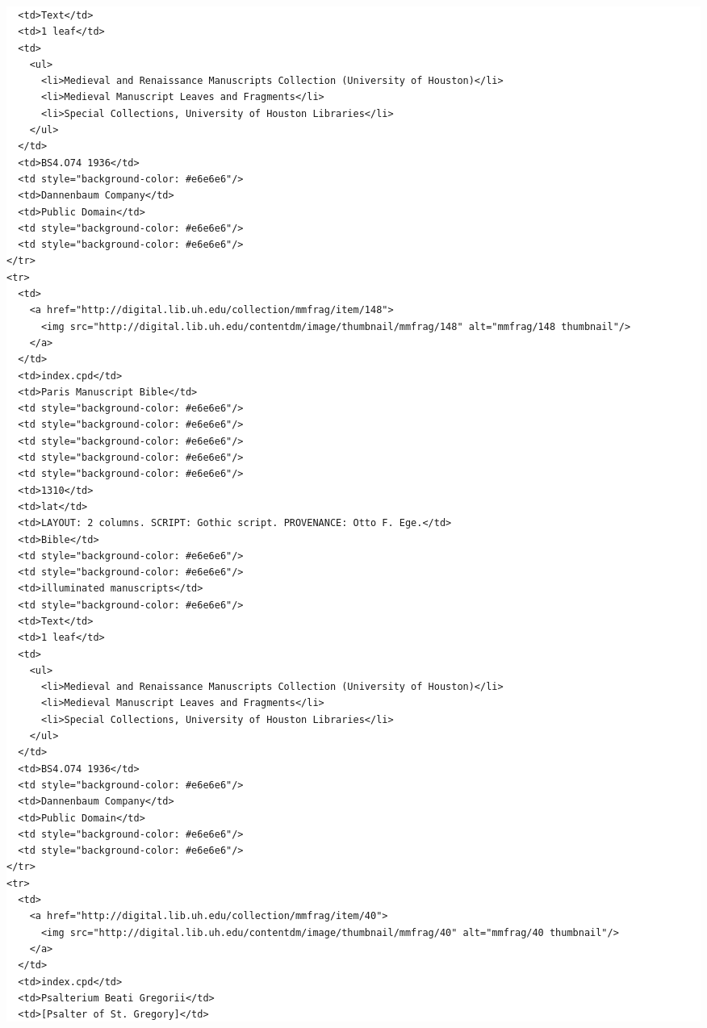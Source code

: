       <td>Text</td>
      <td>1 leaf</td>
      <td>
        <ul>
          <li>Medieval and Renaissance Manuscripts Collection (University of Houston)</li>
          <li>Medieval Manuscript Leaves and Fragments</li>
          <li>Special Collections, University of Houston Libraries</li>
        </ul>
      </td>
      <td>BS4.O74 1936</td>
      <td style="background-color: #e6e6e6"/>
      <td>Dannenbaum Company</td>
      <td>Public Domain</td>
      <td style="background-color: #e6e6e6"/>
      <td style="background-color: #e6e6e6"/>
    </tr>
    <tr>
      <td>
        <a href="http://digital.lib.uh.edu/collection/mmfrag/item/148">
          <img src="http://digital.lib.uh.edu/contentdm/image/thumbnail/mmfrag/148" alt="mmfrag/148 thumbnail"/>
        </a>
      </td>
      <td>index.cpd</td>
      <td>Paris Manuscript Bible</td>
      <td style="background-color: #e6e6e6"/>
      <td style="background-color: #e6e6e6"/>
      <td style="background-color: #e6e6e6"/>
      <td style="background-color: #e6e6e6"/>
      <td style="background-color: #e6e6e6"/>
      <td>1310</td>
      <td>lat</td>
      <td>LAYOUT: 2 columns. SCRIPT: Gothic script. PROVENANCE: Otto F. Ege.</td>
      <td>Bible</td>
      <td style="background-color: #e6e6e6"/>
      <td style="background-color: #e6e6e6"/>
      <td>illuminated manuscripts</td>
      <td style="background-color: #e6e6e6"/>
      <td>Text</td>
      <td>1 leaf</td>
      <td>
        <ul>
          <li>Medieval and Renaissance Manuscripts Collection (University of Houston)</li>
          <li>Medieval Manuscript Leaves and Fragments</li>
          <li>Special Collections, University of Houston Libraries</li>
        </ul>
      </td>
      <td>BS4.O74 1936</td>
      <td style="background-color: #e6e6e6"/>
      <td>Dannenbaum Company</td>
      <td>Public Domain</td>
      <td style="background-color: #e6e6e6"/>
      <td style="background-color: #e6e6e6"/>
    </tr>
    <tr>
      <td>
        <a href="http://digital.lib.uh.edu/collection/mmfrag/item/40">
          <img src="http://digital.lib.uh.edu/contentdm/image/thumbnail/mmfrag/40" alt="mmfrag/40 thumbnail"/>
        </a>
      </td>
      <td>index.cpd</td>
      <td>Psalterium Beati Gregorii</td>
      <td>[Psalter of St. Gregory]</td>